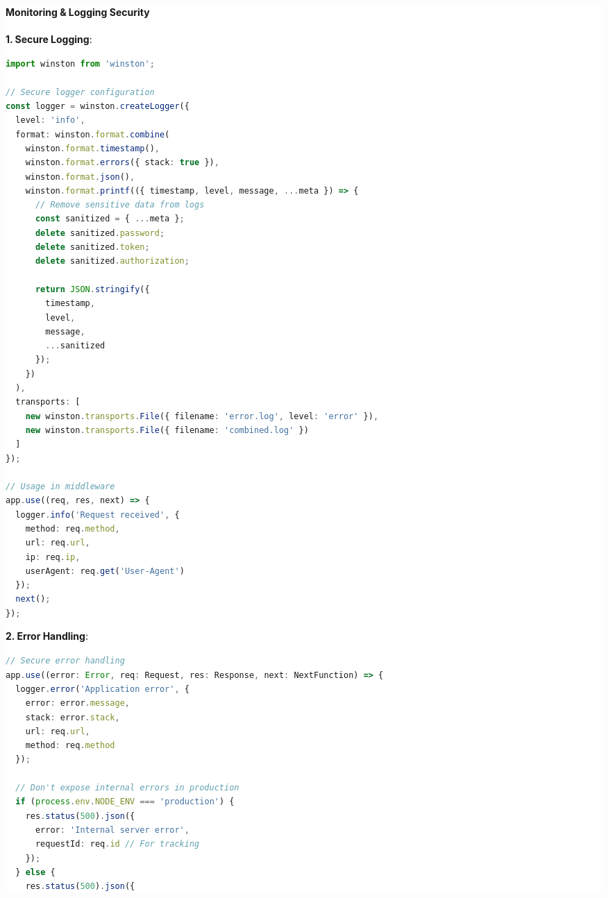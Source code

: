#### Monitoring & Logging Security

**1. Secure Logging**:
```typescript
import winston from 'winston';

// Secure logger configuration
const logger = winston.createLogger({
  level: 'info',
  format: winston.format.combine(
    winston.format.timestamp(),
    winston.format.errors({ stack: true }),
    winston.format.json(),
    winston.format.printf(({ timestamp, level, message, ...meta }) => {
      // Remove sensitive data from logs
      const sanitized = { ...meta };
      delete sanitized.password;
      delete sanitized.token;
      delete sanitized.authorization;
      
      return JSON.stringify({
        timestamp,
        level,
        message,
        ...sanitized
      });
    })
  ),
  transports: [
    new winston.transports.File({ filename: 'error.log', level: 'error' }),
    new winston.transports.File({ filename: 'combined.log' })
  ]
});

// Usage in middleware
app.use((req, res, next) => {
  logger.info('Request received', {
    method: req.method,
    url: req.url,
    ip: req.ip,
    userAgent: req.get('User-Agent')
  });
  next();
});
```

**2. Error Handling**:
```typescript
// Secure error handling
app.use((error: Error, req: Request, res: Response, next: NextFunction) => {
  logger.error('Application error', {
    error: error.message,
    stack: error.stack,
    url: req.url,
    method: req.method
  });
  
  // Don't expose internal errors in production
  if (process.env.NODE_ENV === 'production') {
    res.status(500).json({
      error: 'Internal server error',
      requestId: req.id // For tracking
    });
  } else {
    res.status(500).json({
```
